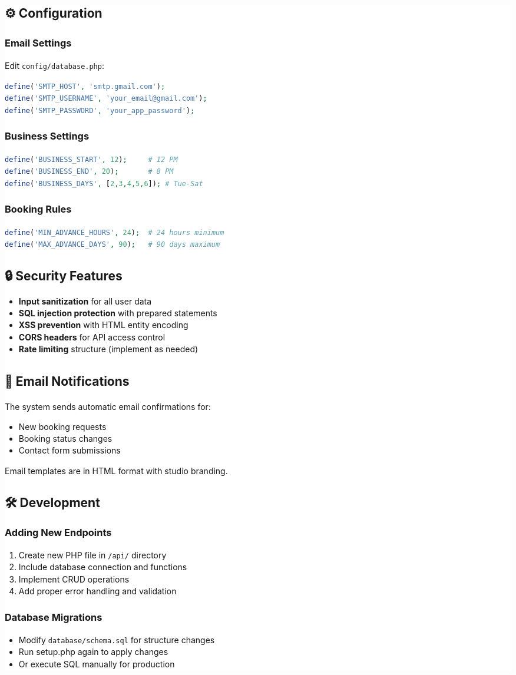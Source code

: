## ⚙️ Configuration

### Email Settings
Edit `config/database.php`:
```php
define('SMTP_HOST', 'smtp.gmail.com');
define('SMTP_USERNAME', 'your_email@gmail.com');
define('SMTP_PASSWORD', 'your_app_password');
```

### Business Settings
```php
define('BUSINESS_START', 12);     # 12 PM
define('BUSINESS_END', 20);       # 8 PM
define('BUSINESS_DAYS', [2,3,4,5,6]); # Tue-Sat
```

### Booking Rules
```php
define('MIN_ADVANCE_HOURS', 24);  # 24 hours minimum
define('MAX_ADVANCE_DAYS', 90);   # 90 days maximum
```

## 🔒 Security Features

- **Input sanitization** for all user data
- **SQL injection protection** with prepared statements
- **XSS prevention** with HTML entity encoding
- **CORS headers** for API access control
- **Rate limiting** structure (implement as needed)

## 📧 Email Notifications

The system sends automatic email confirmations for:
- New booking requests
- Booking status changes
- Contact form submissions

Email templates are in HTML format with studio branding.

## 🛠️ Development

### Adding New Endpoints
1. Create new PHP file in `/api/` directory
2. Include database connection and functions
3. Implement CRUD operations
4. Add proper error handling and validation

### Database Migrations
- Modify `database/schema.sql` for structure changes
- Run setup.php again to apply changes
- Or execute SQL manually for production
